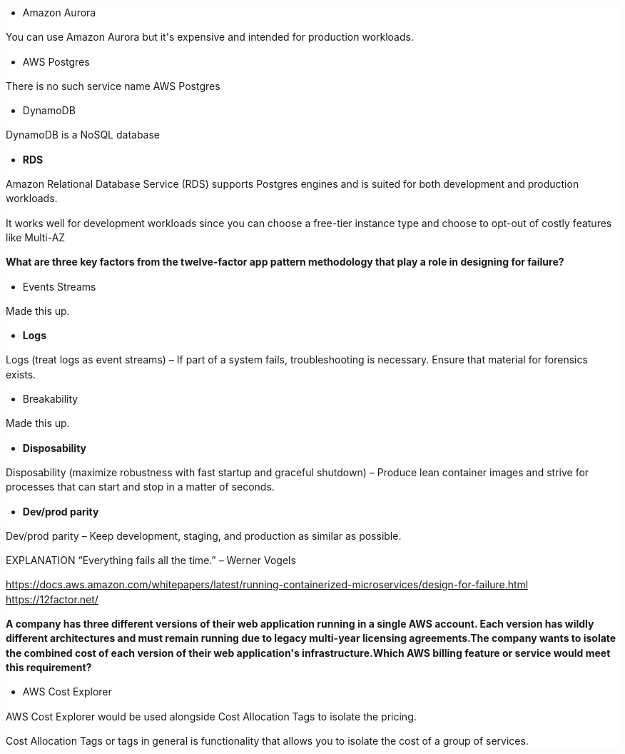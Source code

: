 * Amazon Aurora

You can use Amazon Aurora but it's expensive and intended for production workloads.

* AWS Postgres

There is no such service name AWS Postgres

* DynamoDB

DynamoDB is a NoSQL database

* **RDS**

Amazon Relational Database Service (RDS) supports Postgres engines and is suited for both development and production workloads.

It works well for development workloads since you can choose a free-tier instance type and choose to opt-out of costly features like Multi-AZ


**What are three key factors from the twelve-factor app pattern methodology that play a role in designing for failure?**

* Events Streams

Made this up.

* **Logs**

Logs (treat logs as event streams) – If part of a system fails, troubleshooting is necessary. Ensure that material for forensics exists.

* Breakability

Made this up.

* **Disposability**

Disposability (maximize robustness with fast startup and graceful shutdown) – Produce lean container images and strive for processes that can start and stop in a matter of seconds.

* **Dev/prod parity**

Dev/prod parity – Keep development, staging, and production as similar as possible.

EXPLANATION
“Everything fails all the time.” – Werner Vogels

https://docs.aws.amazon.com/whitepapers/latest/running-containerized-microservices/design-for-failure.html https://12factor.net/

**A company has three different versions of their web application running in a single AWS account. Each version has wildly different architectures and must remain running due to legacy multi-year licensing agreements.The company wants to isolate the combined cost of each version of their web application's infrastructure.Which AWS billing feature or service would meet this requirement?**

* AWS Cost Explorer

AWS Cost Explorer would be used alongside Cost Allocation Tags to isolate the pricing.

Cost Allocation Tags or tags in general is functionality that allows you to isolate the cost of a group of services.
